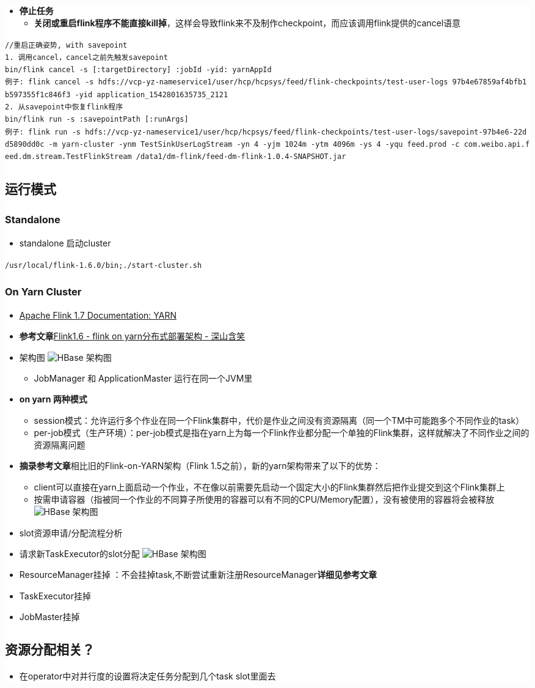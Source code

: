 - **停止任务**
	- **关闭或重启flink程序不能直接kill掉**，这样会导致flink来不及制作checkpoint，而应该调用flink提供的cancel语意

```
//重启正确姿势, with savepoint
1. 调用cancel，cancel之前先触发savepoint
bin/flink cancel -s [:targetDirectory] :jobId -yid: yarnAppId
例子: flink cancel -s hdfs://vcp-yz-nameservice1/user/hcp/hcpsys/feed/flink-checkpoints/test-user-logs 97b4e67859af4bfb1b597355f1c846f3 -yid application_1542801635735_2121
2. 从savepoint中恢复flink程序
bin/flink run -s :savepointPath [:runArgs]
例子: flink run -s hdfs://vcp-yz-nameservice1/user/hcp/hcpsys/feed/flink-checkpoints/test-user-logs/savepoint-97b4e6-22dd5890dd0c -m yarn-cluster -ynm TestSinkUserLogStream -yn 4 -yjm 1024m -ytm 4096m -ys 4 -yqu feed.prod -c com.weibo.api.feed.dm.stream.TestFlinkStream /data1/dm-flink/feed-dm-flink-1.0.4-SNAPSHOT.jar
```

## 运行模式
### Standalone
- standalone 启动cluster
```
/usr/local/flink-1.6.0/bin;./start-cluster.sh
```

### On Yarn Cluster
- [Apache Flink 1.7 Documentation: YARN](https://ci.apache.org/projects/flink/flink-docs-release-1.7/ops/deployment/yarn_setup.html)
- **参考文章**[Flink1.6 - flink on yarn分布式部署架构 - 深山含笑](https://zhouhai02.com/post/flink-internals/flink1.6-flip6-flink-on-yarn-arch/)
- 架构图
![HBase 架构图](http://imgs.wanhb.cn/flink2.png)
	- JobManager 和 ApplicationMaster  运行在同一个JVM里

- **on yarn 两种模式**
	- session模式：允许运行多个作业在同一个Flink集群中，代价是作业之间没有资源隔离（同一个TM中可能跑多个不同作业的task）
	- per-job模式（生产环境）：per-job模式是指在yarn上为每一个Flink作业都分配一个单独的Flink集群，这样就解决了不同作业之间的资源隔离问题
- **摘录参考文章**相比旧的Flink-on-YARN架构（Flink 1.5之前），新的yarn架构带来了以下的优势：
	 - client可以直接在yarn上面启动一个作业，不在像以前需要先启动一个固定大小的Flink集群然后把作业提交到这个Flink集群上
	 - 按需申请容器（指被同一个作业的不同算子所使用的容器可以有不同的CPU/Memory配置），没有被使用的容器将会被释放
![HBase 架构图](http://imgs.wanhb.cn/flink3.png)
- slot资源申请/分配流程分析
- 请求新TaskExecutor的slot分配
![HBase 架构图](http://imgs.wanhb.cn/flink4.png)
- ResourceManager挂掉 ：不会挂掉task,不断尝试重新注册ResourceManager**详细见参考文章**
- TaskExecutor挂掉
- JobMaster挂掉

## 资源分配相关？
- 在operator中对并行度的设置将决定任务分配到几个task slot里面去
